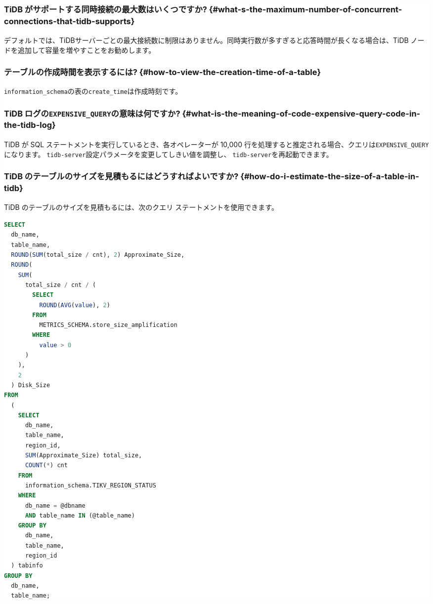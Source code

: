 ### TiDB がサポートする同時接続の最大数はいくつですか? {#what-s-the-maximum-number-of-concurrent-connections-that-tidb-supports}

デフォルトでは、TiDBサーバーごとの最大接続数に制限はありません。同時実行数が多すぎると応答時間が長くなる場合は、TiDB ノードを追加して容量を増やすことをお勧めします。

### テーブルの作成時間を表示するには? {#how-to-view-the-creation-time-of-a-table}

`information_schema`の表の`create_time`は作成時刻です。

### TiDB ログの<code>EXPENSIVE_QUERY</code>の意味は何ですか? {#what-is-the-meaning-of-code-expensive-query-code-in-the-tidb-log}

TiDB が SQL ステートメントを実行しているとき、各オペレーターが 10,000 行を処理すると推定される場合、クエリは`EXPENSIVE_QUERY`になります。 `tidb-server`設定パラメータを変更してしきい値を調整し、 `tidb-server`を再起動できます。

### TiDB のテーブルのサイズを見積もるにはどうすればよいですか? {#how-do-i-estimate-the-size-of-a-table-in-tidb}

TiDB のテーブルのサイズを見積もるには、次のクエリ ステートメントを使用できます。

```sql
SELECT
  db_name,
  table_name,
  ROUND(SUM(total_size / cnt), 2) Approximate_Size,
  ROUND(
    SUM(
      total_size / cnt / (
        SELECT
          ROUND(AVG(value), 2)
        FROM
          METRICS_SCHEMA.store_size_amplification
        WHERE
          value > 0
      )
    ),
    2
  ) Disk_Size
FROM
  (
    SELECT
      db_name,
      table_name,
      region_id,
      SUM(Approximate_Size) total_size,
      COUNT(*) cnt
    FROM
      information_schema.TIKV_REGION_STATUS
    WHERE
      db_name = @dbname
      AND table_name IN (@table_name)
    GROUP BY
      db_name,
      table_name,
      region_id
  ) tabinfo
GROUP BY
  db_name,
  table_name;
```
